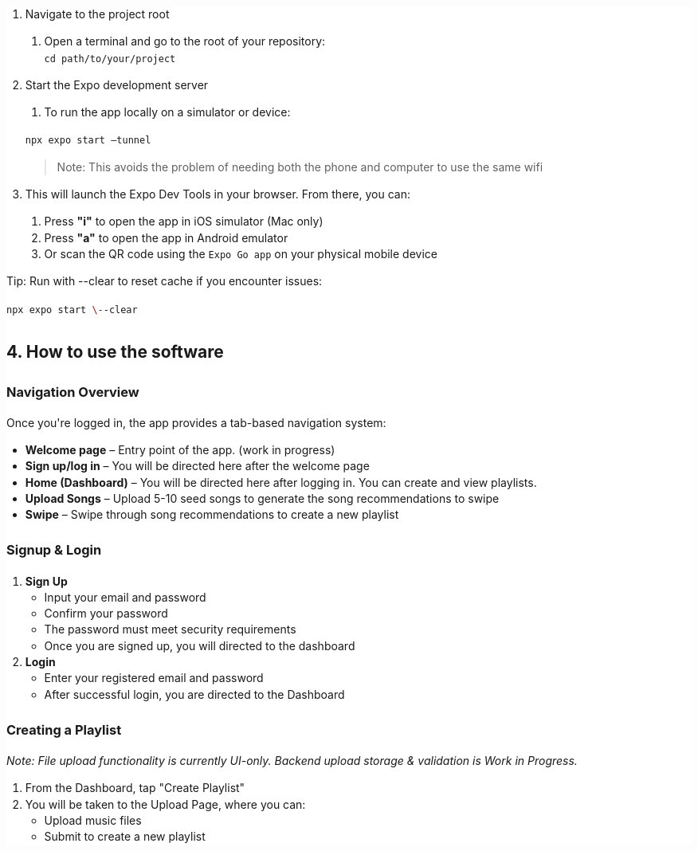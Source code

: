 1. Navigate to the project root  
   1. Open a terminal and go to the root of your repository:  
      ```cd path/to/your/project``` 
2. Start the Expo development server  
   1. To run the app locally on a simulator or device: 
   
   ```bash
   npx expo start –tunnel
   ```

   >Note: This avoids the problem of needing both the phone and computer to use the same wifi

3. This will launch the Expo Dev Tools in your browser. From there, you can:  
   1. Press **"i"** to open the app in iOS simulator (Mac only)  
   2. Press **"a"** to open the app in Android emulator  
   3. Or scan the QR code using the ``Expo Go app`` on your physical mobile device

Tip: Run with \--clear to reset cache if you encounter issues:

```bash
npx expo start \--clear
```

## **4\. How to use the software**

### **Navigation Overview**

Once you're logged in, the app provides a tab-based navigation system:

* **Welcome page** – Entry point of the app. (work in progress)  
* **Sign up/log in** – You will be directed here after the welcome page   
* **Home (Dashboard)** – You will be directed here after logging in. You can create and view playlists.  
* **Upload Songs** – Upload 5-10 seed songs to generate the song recommendations to swipe   
* **Swipe** – Swipe through song recommendations to create a new playlist

### **Signup & Login**

1. **Sign Up**  
   * Input your email and password  
   * Confirm your password  
   * The password must meet security requirements  
   * Once you are signed up, you will directed to the dashboard  
2. **Login**  
   * Enter your registered email and password  
   * After successful login, you are directed to the Dashboard

### **Creating a Playlist**

*Note: File upload functionality is currently UI-only. Backend upload storage & validation is Work in Progress.*

1. From the Dashboard, tap "Create Playlist"  
2. You will be taken to the Upload Page, where you can:  
   * Upload music files  
   * Submit to create a new playlist

